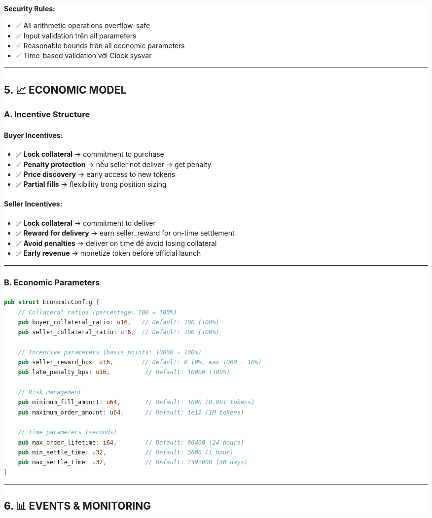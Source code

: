 **Security Rules:**
- ✅ All arithmetic operations overflow-safe
- ✅ Input validation trên all parameters
- ✅ Reasonable bounds trên all economic parameters
- ✅ Time-based validation với Clock sysvar

---

## 5. 📈 **ECONOMIC MODEL**

### **A. Incentive Structure**

#### **Buyer Incentives:**
- ✅ **Lock collateral** → commitment to purchase
- ✅ **Penalty protection** → nếu seller not deliver → get penalty
- ✅ **Price discovery** → early access to new tokens
- ✅ **Partial fills** → flexibility trong position sizing

#### **Seller Incentives:**  
- ✅ **Lock collateral** → commitment to deliver
- ✅ **Reward for delivery** → earn seller_reward for on-time settlement
- ✅ **Avoid penalties** → deliver on time để avoid losing collateral
- ✅ **Early revenue** → monetize token before official launch

---

### **B. Economic Parameters**

```rust
pub struct EconomicConfig {
    // Collateral ratios (percentage: 100 = 100%)
    pub buyer_collateral_ratio: u16,   // Default: 100 (100%)
    pub seller_collateral_ratio: u16,  // Default: 100 (100%)
    
    // Incentive parameters (basis points: 10000 = 100%)
    pub seller_reward_bps: u16,        // Default: 0 (0%, max 1000 = 10%)
    pub late_penalty_bps: u16,          // Default: 10000 (100%)
    
    // Risk management
    pub minimum_fill_amount: u64,       // Default: 1000 (0.001 tokens)
    pub maximum_order_amount: u64,      // Default: 1e12 (1M tokens)
    
    // Time parameters (seconds)
    pub max_order_lifetime: i64,        // Default: 86400 (24 hours)
    pub min_settle_time: u32,           // Default: 3600 (1 hour)
    pub max_settle_time: u32,           // Default: 2592000 (30 days)
}
```

---

## 6. 📊 **EVENTS & MONITORING**
